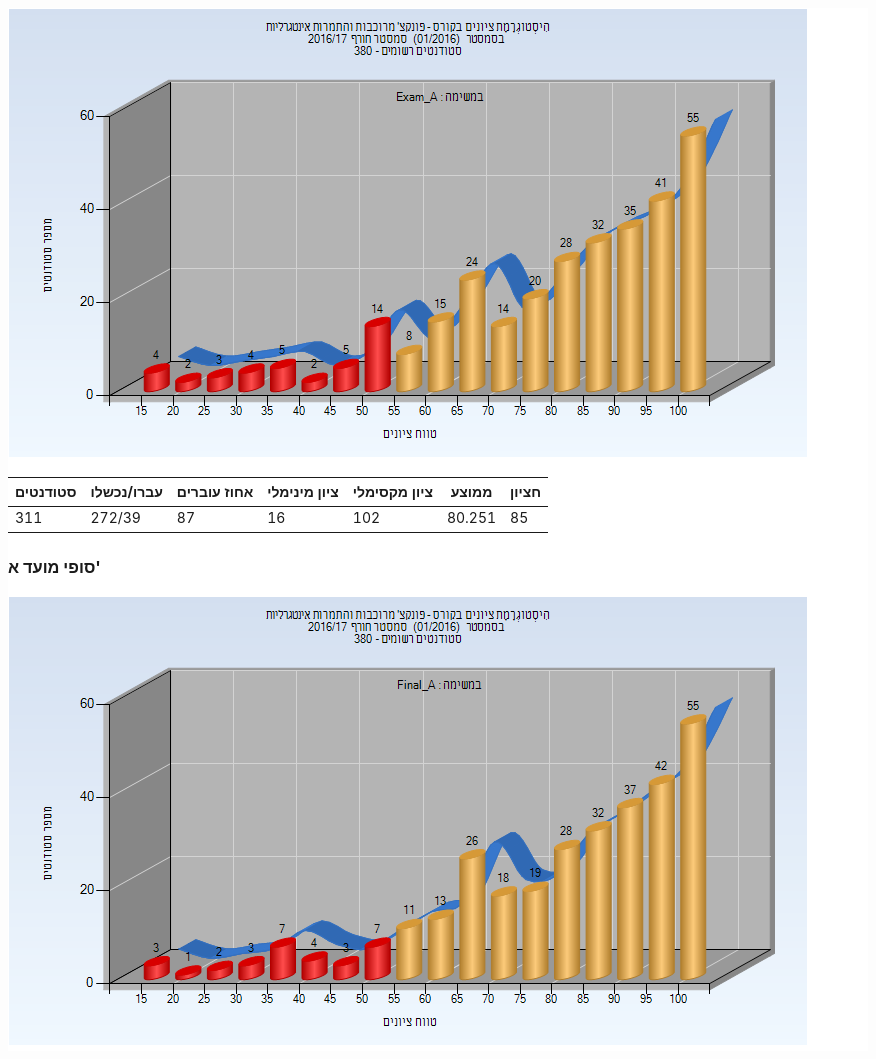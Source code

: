 ![201601 Exam_A](201601/Exam_A.png)

| סטודנטים | עברו/נכשלו | אחוז עוברים | ציון מינימלי | ציון מקסימלי | ממוצע | חציון |
| ---- | ---- | ---- | ---- | ---- | ---- | ---- |
| 311 | 272/39 | 87 | 16 | 102 | 80.251 | 85 |

### סופי מועד א'

![201601 Final_A](201601/Final_A.png)
